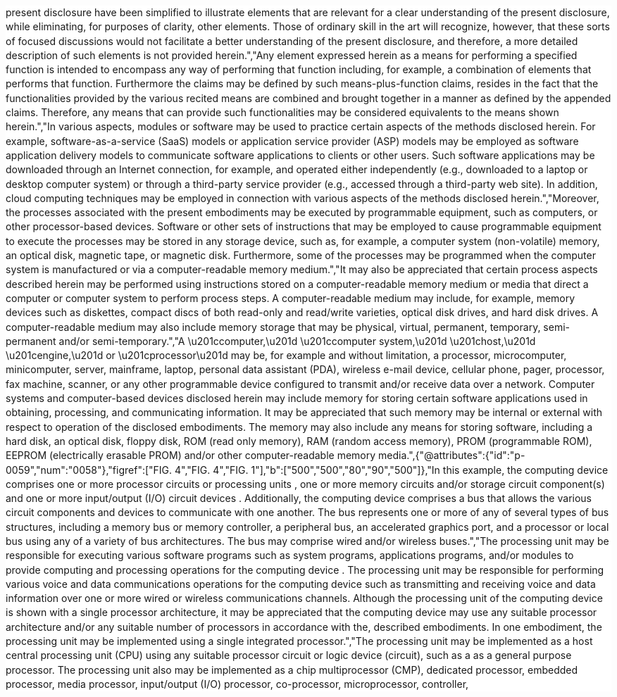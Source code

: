 present disclosure have been simplified to illustrate elements that are relevant for a clear understanding of the present disclosure, while eliminating, for purposes of clarity, other elements. Those of ordinary skill in the art will recognize, however, that these sorts of focused discussions would not facilitate a better understanding of the present disclosure, and therefore, a more detailed description of such elements is not provided herein.","Any element expressed herein as a means for performing a specified function is intended to encompass any way of performing that function including, for example, a combination of elements that performs that function. Furthermore the claims may be defined by such means-plus-function claims, resides in the fact that the functionalities provided by the various recited means are combined and brought together in a manner as defined by the appended claims. Therefore, any means that can provide such functionalities may be considered equivalents to the means shown herein.","In various aspects, modules or software may be used to practice certain aspects of the methods disclosed herein. For example, software-as-a-service (SaaS) models or application service provider (ASP) models may be employed as software application delivery models to communicate software applications to clients or other users. Such software applications may be downloaded through an Internet connection, for example, and operated either independently (e.g., downloaded to a laptop or desktop computer system) or through a third-party service provider (e.g., accessed through a third-party web site). In addition, cloud computing techniques may be employed in connection with various aspects of the methods disclosed herein.","Moreover, the processes associated with the present embodiments may be executed by programmable equipment, such as computers, or other processor-based devices. Software or other sets of instructions that may be employed to cause programmable equipment to execute the processes may be stored in any storage device, such as, for example, a computer system (non-volatile) memory, an optical disk, magnetic tape, or magnetic disk. Furthermore, some of the processes may be programmed when the computer system is manufactured or via a computer-readable memory medium.","It may also be appreciated that certain process aspects described herein may be performed using instructions stored on a computer-readable memory medium or media that direct a computer or computer system to perform process steps. A computer-readable medium may include, for example, memory devices such as diskettes, compact discs of both read-only and read\/write varieties, optical disk drives, and hard disk drives. A computer-readable medium may also include memory storage that may be physical, virtual, permanent, temporary, semi-permanent and\/or semi-temporary.","A \u201ccomputer,\u201d \u201ccomputer system,\u201d \u201chost,\u201d \u201cengine,\u201d or \u201cprocessor\u201d may be, for example and without limitation, a processor, microcomputer, minicomputer, server, mainframe, laptop, personal data assistant (PDA), wireless e-mail device, cellular phone, pager, processor, fax machine, scanner, or any other programmable device configured to transmit and\/or receive data over a network. Computer systems and computer-based devices disclosed herein may include memory for storing certain software applications used in obtaining, processing, and communicating information. It may be appreciated that such memory may be internal or external with respect to operation of the disclosed embodiments. The memory may also include any means for storing software, including a hard disk, an optical disk, floppy disk, ROM (read only memory), RAM (random access memory), PROM (programmable ROM), EEPROM (electrically erasable PROM) and\/or other computer-readable memory media.",{"@attributes":{"id":"p-0059","num":"0058"},"figref":["FIG. 4","FIG. 4","FIG. 1"],"b":["500","500","80","90","500"]},"In this example, the computing device  comprises one or more processor circuits or processing units , one or more memory circuits and\/or storage circuit component(s)  and one or more input\/output (I\/O) circuit devices . Additionally, the computing device  comprises a bus  that allows the various circuit components and devices to communicate with one another. The bus  represents one or more of any of several types of bus structures, including a memory bus or memory controller, a peripheral bus, an accelerated graphics port, and a processor or local bus using any of a variety of bus architectures. The bus  may comprise wired and\/or wireless buses.","The processing unit  may be responsible for executing various software programs such as system programs, applications programs, and\/or modules to provide computing and processing operations for the computing device . The processing unit  may be responsible for performing various voice and data communications operations for the computing device  such as transmitting and receiving voice and data information over one or more wired or wireless communications channels. Although the processing unit  of the computing device  is shown with a single processor architecture, it may be appreciated that the computing device  may use any suitable processor architecture and\/or any suitable number of processors in accordance with the, described embodiments. In one embodiment, the processing unit  may be implemented using a single integrated processor.","The processing unit  may be implemented as a host central processing unit (CPU) using any suitable processor circuit or logic device (circuit), such as a as a general purpose processor. The processing unit  also may be implemented as a chip multiprocessor (CMP), dedicated processor, embedded processor, media processor, input\/output (I\/O) processor, co-processor, microprocessor, controller,